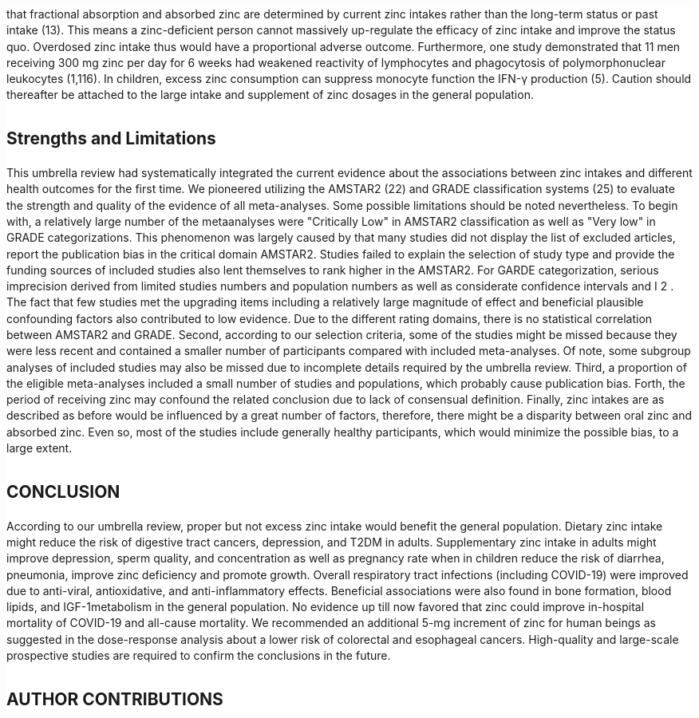 that fractional absorption and absorbed zinc are determined by current zinc intakes rather than the long-term status or past intake (13). This means a zinc-deficient person cannot massively up-regulate the efficacy of zinc intake and improve the status quo. Overdosed zinc intake thus would have a proportional adverse outcome. Furthermore, one study demonstrated that 11 men receiving 300 mg zinc per day for 6 weeks had weakened reactivity of lymphocytes and phagocytosis of polymorphonuclear leukocytes (1,116). In children, excess zinc consumption can suppress monocyte function the IFN-γ production (5). Caution should thereafter be attached to the large intake and supplement of zinc dosages in the general population.


## Strengths and Limitations

This umbrella review had systematically integrated the current evidence about the associations between zinc intakes and different health outcomes for the first time. We pioneered utilizing the AMSTAR2 (22) and GRADE classification systems (25) to evaluate the strength and quality of the evidence of all meta-analyses. Some possible limitations should be noted nevertheless. To begin with, a relatively large number of the metaanalyses were "Critically Low" in AMSTAR2 classification as well as "Very low" in GRADE categorizations. This phenomenon was largely caused by that many studies did not display the list of excluded articles, report the publication bias in the critical domain AMSTAR2. Studies failed to explain the selection of study type and provide the funding sources of included studies also lent themselves to rank higher in the AMSTAR2. For GARDE categorization, serious imprecision derived from limited studies numbers and population numbers as well as considerate confidence intervals and I 2 . The fact that few studies met the upgrading items including a relatively large magnitude of effect and beneficial plausible confounding factors also contributed to low evidence. Due to the different rating domains, there is no statistical correlation between AMSTAR2 and GRADE. Second, according to our selection criteria, some of the studies might be missed because they were less recent and contained a smaller number of participants compared with included meta-analyses. Of note, some subgroup analyses of included studies may also be missed due to incomplete details required by the umbrella review. Third, a proportion of the eligible meta-analyses included a small number of studies and populations, which probably cause publication bias. Forth, the period of receiving zinc may confound the related conclusion due to lack of consensual definition. Finally, zinc intakes are as described as before would be influenced by a great number of factors, therefore, there might be a disparity between oral zinc and absorbed zinc. Even so, most of the studies include generally healthy participants, which would minimize the possible bias, to a large extent.


## CONCLUSION

According to our umbrella review, proper but not excess zinc intake would benefit the general population. Dietary zinc intake might reduce the risk of digestive tract cancers, depression, and T2DM in adults. Supplementary zinc intake in adults might improve depression, sperm quality, and concentration as well as pregnancy rate when in children reduce the risk of diarrhea, pneumonia, improve zinc deficiency and promote growth. Overall respiratory tract infections (including COVID-19) were improved due to anti-viral, antioxidative, and anti-inflammatory effects. Beneficial associations were also found in bone formation, blood lipids, and IGF-1metabolism in the general population. No evidence up till now favored that zinc could improve in-hospital mortality of COVID-19 and all-cause mortality. We recommended an additional 5-mg increment of zinc for human beings as suggested in the dose-response analysis about a lower risk of colorectal and esophageal cancers. High-quality and large-scale prospective studies are required to confirm the conclusions in the future.


## AUTHOR CONTRIBUTIONS
